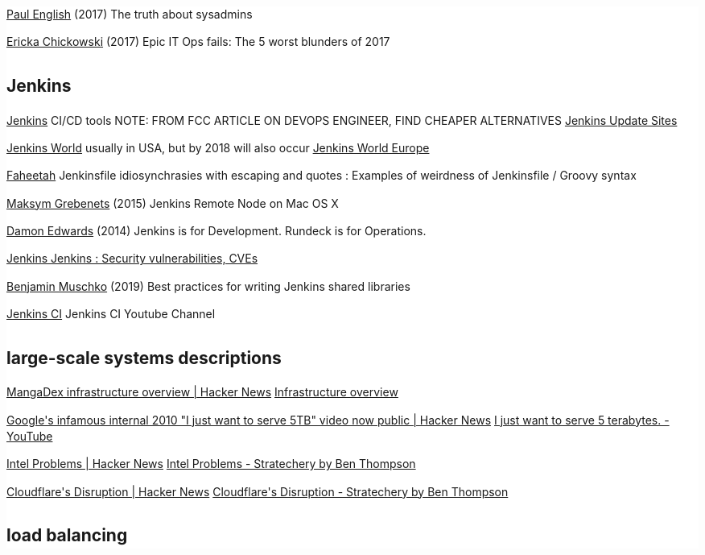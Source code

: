 [Paul English](https://opensource.com/article/17/7/truth-about-sysadmins)
(2017) The truth about sysadmins

[Ericka Chickowski](https://techbeacon.com/it-ops-fails-5-worst-blunders-2017)
(2017) Epic IT Ops fails: The 5 worst blunders of 2017

## Jenkins

[Jenkins](https://www.jenkins.io/)
CI/CD tools
NOTE: FROM FCC ARTICLE ON DEVOPS ENGINEER, FIND CHEAPER ALTERNATIVES
[Jenkins Update Sites](https://updates.jenkins-ci.org/)

[Jenkins World](https://www.cloudbees.com/jenkinsworld)
usually in USA, but by 2018 will also occur [Jenkins World Europe](https://dzone.com/articles/call-for-papers-is-open-for-jenkins-world-2018)

[Faheetah](https://gist.github.com/Faheetah/e11bd0315c34ed32e681616e41279ef4)
Jenkinsfile idiosynchrasies with escaping and quotes : Examples of weirdness of Jenkinsfile / Groovy syntax

[Maksym Grebenets](http://mgrebenets.github.io/mobile%20ci/2015/02/01/jenkins-remote-node)
(2015) Jenkins Remote Node on Mac OS X

[Damon Edwards](http://rundeck.org/news/2014/01/08/Jenkins-is-for-development-Rundeck-is-for-operations.html)
(2014) Jenkins is for Development. Rundeck is for Operations.

[Jenkins Jenkins : Security vulnerabilities, CVEs](https://www.cvedetails.com/vulnerability-list.php?vendor_id=15865&product_id=34004&version_id=0&page=1&hasexp=0&opdos=0&opec=0&opov=0&opcsrf=0&opgpriv=0&opsqli=0&opxss=0&opdirt=0&opmemc=0&ophttprs=0&opbyp=0&opfileinc=0&opginf=0&cvssscoremin=6&cvssscoremax=0&year=0&month=0&cweid=0&order=1&trc=29&sha=972b519195a324e211440860f0337f2d75a9aad6)

[Benjamin Muschko](https://bmuschko.com/blog/jenkins-shared-libraries/)
(2019) Best practices for writing Jenkins shared libraries

[Jenkins CI](https://www.youtube.com/channel/UC5JBtmoz7ePk-33ZHimGiDQ)
Jenkins CI Youtube Channel

## large-scale systems descriptions

[MangaDex infrastructure overview | Hacker News](https://news.ycombinator.com/item?id=28440742)
[Infrastructure overview](https://mangadex.dev/mangadex-v5-infrastructure-overview/)

[Google's infamous internal 2010 "I just want to serve 5TB" video now public | Hacker News](https://news.ycombinator.com/item?id=29082014)
[I just want to serve 5 terabytes. - YouTube](https://www.youtube.com/watch?v=3t6L-FlfeaI)

[Intel Problems | Hacker News](https://news.ycombinator.com/item?id=25833667)
[Intel Problems - Stratechery by Ben Thompson](https://stratechery.com/2021/intel-problems/)

[Cloudflare's Disruption | Hacker News](https://news.ycombinator.com/item?id=28707317)
[Cloudflare's Disruption - Stratechery by Ben Thompson](https://stratechery.com/2021/cloudflares-disruption/)

## load balancing
